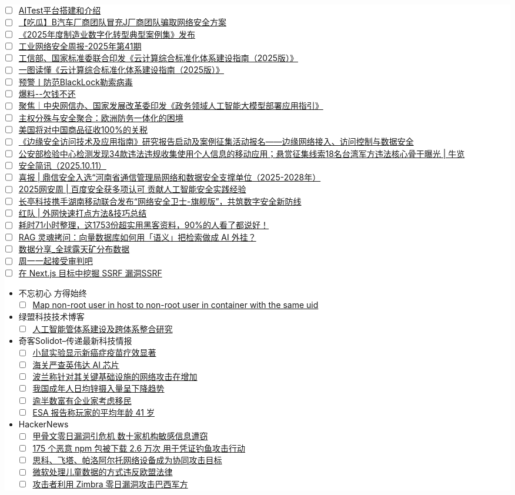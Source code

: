   - [ ] [AITest平台搭建和介绍](https://mp.weixin.qq.com/s?__biz=MzAxMDIwNjg2MA==&mid=2247486484&idx=1&sn=8a7ca56f949a109473d6649e0b3fc7b9)
  - [ ] [【吃瓜】B汽车厂商团队冒充J厂商团队骗取网络安全方案](https://mp.weixin.qq.com/s?__biz=MzIxMTg1ODAwNw==&mid=2247501433&idx=1&sn=a4686a32a9e703055418136856ead88a)
  - [ ] [《2025年度制造业数字化转型典型案例集》发布](https://mp.weixin.qq.com/s?__biz=MzAwNTc0ODM3Nw==&mid=2247490208&idx=1&sn=ec3bcc7e94e0da25f4d407417192c3d0)
  - [ ] [工业网络安全周报-2025年第41期](https://mp.weixin.qq.com/s?__biz=Mzk0MTQ5NjI2Ng==&mid=2247486917&idx=1&sn=409f6efbd26603df3b6b34e25a2a76e3)
  - [ ] [工信部、国家标准委联合印发《云计算综合标准化体系建设指南（2025版）》](https://mp.weixin.qq.com/s?__biz=MjM5MzMwMDU5NQ==&mid=2649174754&idx=1&sn=8ff3fac51d03e09fc9f174f82f141c31)
  - [ ] [一图读懂《云计算综合标准化体系建设指南（2025版）》](https://mp.weixin.qq.com/s?__biz=MjM5MzMwMDU5NQ==&mid=2649174754&idx=2&sn=950305cc5a89861fdd9374bfbd40e99b)
  - [ ] [预警丨防范BlackLock勒索病毒](https://mp.weixin.qq.com/s?__biz=MjM5MzMwMDU5NQ==&mid=2649174754&idx=3&sn=db4622ee9da031532e17f9289591f0f0)
  - [ ] [爆料--欠钱不还](https://mp.weixin.qq.com/s?__biz=MzI3NTcwNTQ2Mg==&mid=2247487884&idx=1&sn=beae0f6865e4a4d6976aa8199422ea83)
  - [ ] [聚焦｜中央网信办、国家发展改革委印发《政务领域人工智能大模型部署应用指引》](https://mp.weixin.qq.com/s?__biz=MzkyNDUyNzU1MQ==&mid=2247488744&idx=1&sn=89120f4e3f36ec3633f9e40e356bad09)
  - [ ] [主权分殊与安全聚合：欧洲防务一体化的困境](https://mp.weixin.qq.com/s?__biz=MzI1OTExNDY1NQ==&mid=2651621945&idx=1&sn=78c81b96faaaa0ec311886047bc3d10a)
  - [ ] [美国将对中国商品征收100%的关税](https://mp.weixin.qq.com/s?__biz=MzI1OTExNDY1NQ==&mid=2651621945&idx=2&sn=d8d98cd97652d7b99ad4bcfc2a909523)
  - [ ] [《边缘安全访问技术及应用指南》研究报告启动及案例征集活动报名——边缘网络接入、访问控制与数据安全](https://mp.weixin.qq.com/s?__biz=MjM5Njc3NjM4MA==&mid=2651138918&idx=1&sn=210e486d381d3a93ce98622ae30d6e3f)
  - [ ] [公安部检验中心检测发现34款违法违规收集使用个人信息的移动应用；悬赏征集线索18名台湾军方违法核心骨干曝光 | 牛览](https://mp.weixin.qq.com/s?__biz=MjM5Njc3NjM4MA==&mid=2651138918&idx=2&sn=1c7d30cb7aaef75f1b1f70d3f28520a8)
  - [ ] [安全简讯（2025.10.11）](https://mp.weixin.qq.com/s?__biz=MzkzNzY5OTg2Ng==&mid=2247501649&idx=1&sn=678afad898a5a9fe96475b3d8cd82c0d)
  - [ ] [喜报 | 鼎信安全入选“河南省通信管理局网络和数据安全支撑单位（2025-2028年）](https://mp.weixin.qq.com/s?__biz=MzIwOTc4MTE4Nw==&mid=2247502936&idx=1&sn=f56b406abe609a6eaf18858e86fc64d0)
  - [ ] [2025网安周 | 百度安全获多项认可 贡献人工智能安全实践经验](https://mp.weixin.qq.com/s?__biz=MjM5MTAwNzUzNQ==&mid=2650511544&idx=1&sn=64c8d3ba495fb4b86de910ada38e9879)
  - [ ] [长亭科技携手湖南移动联合发布“网络安全卫士-旗舰版”，共筑数字安全新防线](https://mp.weixin.qq.com/s?__biz=MzIwNDA2NDk5OQ==&mid=2651389765&idx=1&sn=4989866f894c634c64ea05d4b9a98c0e)
  - [ ] [红队 | 外网快速打点方法&技巧总结](https://mp.weixin.qq.com/s?__biz=MzkxMzMyNzMyMA==&mid=2247575231&idx=1&sn=6618c7eb55673122ff8515d255d58d32)
  - [ ] [耗时71小时整理，这1753份超实用黑客资料，90%的人看了都说好！](https://mp.weixin.qq.com/s?__biz=MzkxMzMyNzMyMA==&mid=2247575231&idx=2&sn=a50b3d373c112cb19670bcb2a2858ce4)
  - [ ] [RAG 灵魂拷问：向量数据库如何用「语义」把检索做成 AI 外挂？](https://mp.weixin.qq.com/s?__biz=Mzk0MTM4NzIxMQ==&mid=2247528737&idx=1&sn=7ff28c2b68c7c22aa2c8135d99983444)
  - [ ] [数据分享_全球露天矿分布数据](https://mp.weixin.qq.com/s?__biz=Mzg4MzgyMjM0NQ==&mid=2247484663&idx=1&sn=e77c5d9c18623b0f22b29ee07b006e94)
  - [ ] [周一一起接受审判吧](https://mp.weixin.qq.com/s?__biz=MzkzMjIwMDY4Nw==&mid=2247486216&idx=1&sn=ec21618596648b191f5dd6eeb623eec4)
  - [ ] [在 Next.js 目标中挖掘 SSRF 漏洞SSRF](https://mp.weixin.qq.com/s?__biz=MzAxODM5ODQzNQ==&mid=2247490818&idx=1&sn=a7dd243c606b20e0063863f6b3e5b7a6)
- 不忘初心 方得始终
  - [ ] [Map non-root user in host to non-root user in container with the same uid](http://terenceli.github.io/%E6%8A%80%E6%9C%AF/2025/10/11/identity-usermap)
- 绿盟科技技术博客
  - [ ] [人工智能管体系建设及跨体系整合研究](https://blog.nsfocus.net/ai-5/)
- 奇客Solidot–传递最新科技情报
  - [ ] [小鼠实验显示新癌症疫苗疗效显著](https://www.solidot.org/story?sid=82521)
  - [ ] [海关严查英伟达 AI 芯片](https://www.solidot.org/story?sid=82520)
  - [ ] [波兰称针对其关键基础设施的网络攻击在增加](https://www.solidot.org/story?sid=82519)
  - [ ] [我国成年人日均锌摄入量呈下降趋势](https://www.solidot.org/story?sid=82518)
  - [ ] [逾半数富有企业家考虑移民](https://www.solidot.org/story?sid=82517)
  - [ ] [ESA 报告称玩家的平均年龄 41 岁](https://www.solidot.org/story?sid=82516)
- HackerNews
  - [ ] [甲骨文零日漏洞引危机 数十家机构敏感信息遭窃](https://hackernews.cc/archives/61061)
  - [ ] [175 个恶意 npm 包被下载 2.6 万次 用于凭证钓鱼攻击行动](https://hackernews.cc/archives/61054)
  - [ ] [思科、飞塔、帕洛阿尔托网络设备成为协同攻击目标](https://hackernews.cc/archives/61050)
  - [ ] [微软处理儿童数据的方式违反欧盟法律](https://hackernews.cc/archives/61048)
  - [ ] [攻击者利用 Zimbra 零日漏洞攻击巴西军方](https://hackernews.cc/archives/61045)